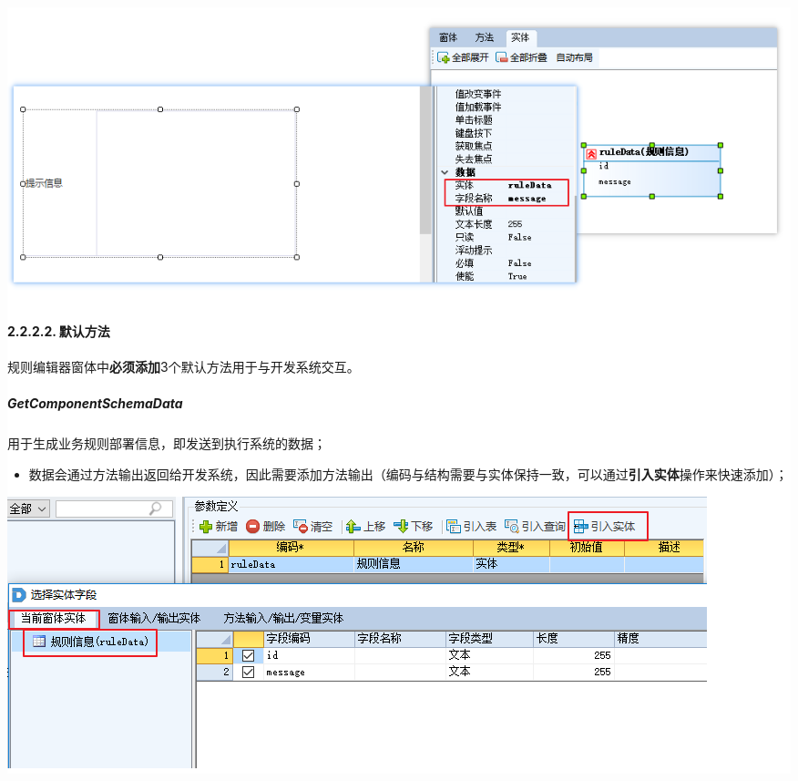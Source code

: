 ![控件绑定实体字段](https://github.com/opensource-vplatform/vplatform-docs/blob/master/mdImages/rule/2.2_controlBindingEntity.png)

#### 2.2.2.2. 默认方法

规则编辑器窗体中**必须添加**3个默认方法用于与开发系统交互。

##### GetComponentSchemaData 

用于生成业务规则部署信息，即发送到执行系统的数据；

- 数据会通过方法输出返回给开发系统，因此需要添加方法输出（编码与结构需要与实体保持一致，可以通过**引入实体**操作来快速添加）；

![引入实体](https://github.com/opensource-vplatform/vplatform-docs/blob/master/mdImages/rule/2.2_GetComponentSchemaData_importEntity.png)
